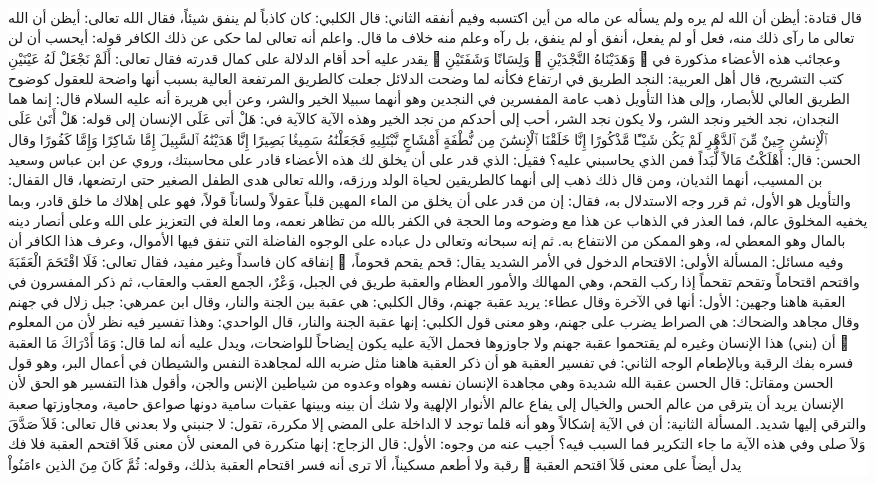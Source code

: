 قال قتادة: أيظن أن الله لم يره ولم يسأله عن ماله من أين اكتسبه وفيم أنفقه الثاني: قال الكلبي: كان كاذباً لم ينفق شيئاً، فقال الله تعالى: أيظن أن الله تعالى ما رآى ذلك منه، فعل أو لم يفعل، أنفق أو لم ينفق، بل رآه وعلم منه خلاف ما قال.
واعلم أنه تعالى لما حكى عن ذلك الكافر قوله:
أيحسب أن لن يقدر عليه أحد
أقام الدلالة على كمال قدرته فقال تعالى:
أَلَمْ نَجْعَلْ لَهُ عَيْنَيْنِ

وَلِسَانًا وَشَفَتَيْنِ

وَهَدَيْنَاهُ النَّجْدَيْنِ

وعجائب هذه الأعضاء مذكورة في كتب التشريح، قال أهل العربية:
النجد الطريق في ارتفاع فكأنه لما وضحت الدلائل جعلت كالطريق المرتفعة العالية بسبب أنها واضحة للعقول كوضوح الطريق العالي للأبصار، وإلى هذا التأويل ذهب عامة المفسرين في النجدين وهو أنهما سبيلا الخير والشر، وعن أبي هريرة أنه عليه السلام قال: إنما هما النجدان، نجد الخير ونجد الشر، ولا يكون نجد الشر، أحب إلى أحدكم من نجد الخير وهذه الآية كالآية في:
هَلْ أتى عَلَى الإنسان
إلى قوله:
هَلْ أَتَىٰ عَلَى ٱلْإِنسَٰنِ حِينٌ مِّنَ ٱلدَّهْرِ لَمْ يَكُن شَيْـًٔا مَّذْكُورًا
إِنَّا خَلَقْنَا ٱلْإِنسَٰنَ مِن نُّطْفَةٍ أَمْشَاجٍ نَّبْتَلِيهِ فَجَعَلْنَٰهُ سَمِيعًۢا بَصِيرًا
إِنَّا هَدَيْنَٰهُ ٱلسَّبِيلَ إِمَّا شَاكِرًا وَإِمَّا كَفُورًا
وقال الحسن: قال:
أَهْلَكْتُ مَالاً لُّبَداً
فمن الذي يحاسبني عليه؟ فقيل: الذي قدر على أن يخلق لك هذه الأعضاء قادر على محاسبتك، وروي عن ابن عباس وسعيد بن المسيب، أنهما الثديان، ومن قال ذلك ذهب إلى أنهما كالطريقين لحياة الولد ورزقه، والله تعالى هدى الطفل الصغير حتى ارتضعها، قال القفال: والتأويل هو الأول، ثم قرر وجه الاستدلال به، فقال: إن من قدر على أن يخلق من الماء المهين قلباً عقولاً ولساناً قولاً، فهو على إهلاك ما خلق قادر، وبما يخفيه المخلوق عالم، فما العذر في الذهاب عن هذا مع وضوحه وما الحجة في الكفر بالله من تظاهر نعمه، وما العلة في التعزيز على الله وعلى أنصار دينه بالمال وهو المعطي له، وهو الممكن من الانتفاع به.
ثم إنه سبحانه وتعالى دل عباده على الوجوه الفاضلة التي تنفق فيها الأموال، وعرف هذا الكافر أن إنفاقه كان فاسداً وغير مفيد، فقال تعالى:
فَلَا اقْتَحَمَ الْعَقَبَةَ

وفيه مسائل:
المسألة الأولى:
الاقتحام الدخول في الأمر الشديد يقال: قحم يقحم قحوماً، واقتحم اقتحاماً وتقحم تقحماً إذا ركب القحم، وهي المهالك والأمور العظام والعقبة طريق في الجبل، وَعْرٌ، الجمع العقب والعقاب، ثم ذكر المفسرون في العقبة هاهنا وجهين:
الأول:
أنها في الآخرة وقال عطاء: يريد عقبة جهنم، وقال الكلبي: هي عقبة بين الجنة والنار، وقال ابن عمرهي: جبل زلال في جهنم وقال مجاهد والضحاك: هي الصراط يضرب على جهنم، وهو معنى قول الكلبي: إنها عقبة الجنة والنار، قال الواحدي: وهذا تفسير فيه نظر لأن من المعلوم أن (بني) هذا الإنسان وغيره لم يقتحموا عقبة جهنم ولا جاوزوها فحمل الآية عليه يكون إيضاحاً للواضحات، ويدل عليه أنه لما قال:
وَمَا أَدْرَاكَ مَا العقبة

فسره بفك الرقبة وبالإطعام الوجه الثاني: في تفسير العقبة هو أن ذكر العقبة هاهنا مثل ضربه الله لمجاهدة النفس والشيطان في أعمال البر، وهو قول الحسن ومقاتل: قال الحسن عقبة الله شديدة وهي مجاهدة الإنسان نفسه وهواه وعدوه من شياطين الإنس والجن، وأقول هذا التفسير هو الحق لأن الإنسان يريد أن يترقى من عالم الحس والخيال إلى يفاع عالم الأنوار الإلهية ولا شك أن بينه وبينها عقبات سامية دونها صواعق حامية، ومجاوزتها صعبة والترقي إليها شديد.
المسألة الثانية:
أن في الآية إشكالاً وهو أنه قلما توجد لا الداخلة على المضي إلا مكررة، تقول: لا جنبني ولا بعدني قال تعالى:
فَلاَ صَدَّقَ وَلاَ صلى
وفي هذه الآية ما جاء التكرير فما السبب فيه؟ أجيب عنه من وجوه:
الأول:
قال الزجاج: إنها متكررة في المعنى لأن معنى
فَلاَ اقتحم العقبة
فلا فك رقبة ولا أطعم مسكيناً، ألا ترى أنه فسر اقتحام العقبة بذلك، وقوله:
ثُمَّ كَانَ مِنَ الذين ءامَنُواْ

يدل أيضاً على معنى
فَلاَ اقتحم العقبة